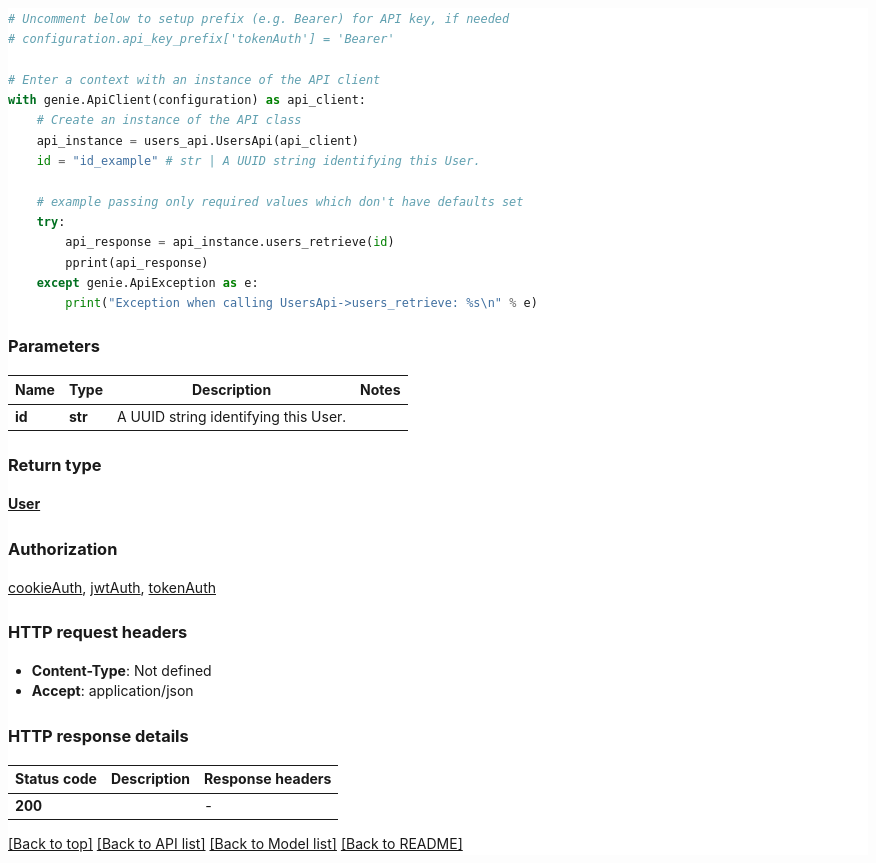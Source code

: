 ```python
# Uncomment below to setup prefix (e.g. Bearer) for API key, if needed
# configuration.api_key_prefix['tokenAuth'] = 'Bearer'

# Enter a context with an instance of the API client
with genie.ApiClient(configuration) as api_client:
    # Create an instance of the API class
    api_instance = users_api.UsersApi(api_client)
    id = "id_example" # str | A UUID string identifying this User.

    # example passing only required values which don't have defaults set
    try:
        api_response = api_instance.users_retrieve(id)
        pprint(api_response)
    except genie.ApiException as e:
        print("Exception when calling UsersApi->users_retrieve: %s\n" % e)
```


### Parameters

Name | Type | Description  | Notes
------------- | ------------- | ------------- | -------------
 **id** | **str**| A UUID string identifying this User. |

### Return type

[**User**](User.md)

### Authorization

[cookieAuth](../README.md#cookieAuth), [jwtAuth](../README.md#jwtAuth), [tokenAuth](../README.md#tokenAuth)

### HTTP request headers

 - **Content-Type**: Not defined
 - **Accept**: application/json


### HTTP response details

| Status code | Description | Response headers |
|-------------|-------------|------------------|
**200** |  |  -  |

[[Back to top]](#) [[Back to API list]](../README.md#documentation-for-api-endpoints) [[Back to Model list]](../README.md#documentation-for-models) [[Back to README]](../README.md)

